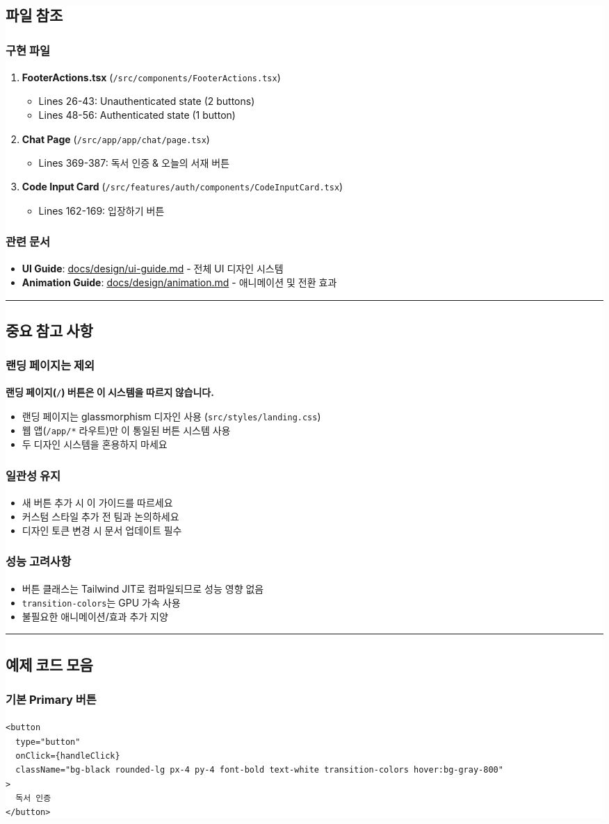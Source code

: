 
## 파일 참조

### 구현 파일
1. **FooterActions.tsx** (`/src/components/FooterActions.tsx`)
   - Lines 26-43: Unauthenticated state (2 buttons)
   - Lines 48-56: Authenticated state (1 button)

2. **Chat Page** (`/src/app/app/chat/page.tsx`)
   - Lines 369-387: 독서 인증 & 오늘의 서재 버튼

3. **Code Input Card** (`/src/features/auth/components/CodeInputCard.tsx`)
   - Lines 162-169: 입장하기 버튼

### 관련 문서
- **UI Guide**: [docs/design/ui-guide.md](./ui-guide.md) - 전체 UI 디자인 시스템
- **Animation Guide**: [docs/design/animation.md](./animation.md) - 애니메이션 및 전환 효과

---

## 중요 참고 사항

### 랜딩 페이지는 제외
**랜딩 페이지(`/`) 버튼은 이 시스템을 따르지 않습니다.**

- 랜딩 페이지는 glassmorphism 디자인 사용 (`src/styles/landing.css`)
- 웹 앱(`/app/*` 라우트)만 이 통일된 버튼 시스템 사용
- 두 디자인 시스템을 혼용하지 마세요

### 일관성 유지
- 새 버튼 추가 시 이 가이드를 따르세요
- 커스텀 스타일 추가 전 팀과 논의하세요
- 디자인 토큰 변경 시 문서 업데이트 필수

### 성능 고려사항
- 버튼 클래스는 Tailwind JIT로 컴파일되므로 성능 영향 없음
- `transition-colors`는 GPU 가속 사용
- 불필요한 애니메이션/효과 추가 지양

---

## 예제 코드 모음

### 기본 Primary 버튼
```tsx
<button
  type="button"
  onClick={handleClick}
  className="bg-black rounded-lg px-4 py-4 font-bold text-white transition-colors hover:bg-gray-800"
>
  독서 인증
</button>
```
